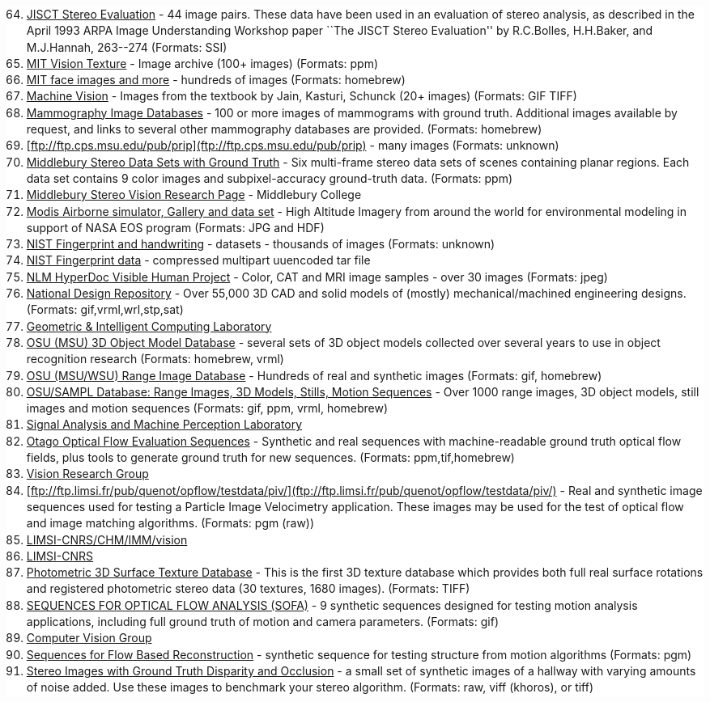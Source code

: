 64. [JISCT Stereo Evaluation](ftp://ftp.vislist.com/IMAGERY/JISCT/) - 44 image pairs. These data have been used in an evaluation of stereo analysis, as described in the April 1993 ARPA Image Understanding Workshop paper ``The JISCT Stereo Evaluation'' by R.C.Bolles, H.H.Baker, and M.J.Hannah, 263--274 (Formats: SSI)
65. [MIT Vision Texture](http://www-white.media.mit.edu/vismod/imagery/VisionTexture/vistex.html) - Image archive (100+ images) (Formats: ppm)
66. [MIT face images and more](ftp://whitechapel.media.mit.edu/pub/images) - hundreds of images (Formats: homebrew)
67. [Machine Vision](http://vision.cse.psu.edu/book/testbed/images/) - Images from the textbook by Jain, Kasturi, Schunck (20+ images) (Formats: GIF TIFF)
68. [Mammography Image Databases](http://marathon.csee.usf.edu/Mammography/Database.html) - 100 or more images of mammograms with ground truth. Additional images available by request, and links to several other mammography databases are provided. (Formats: homebrew)
69. [ftp://ftp.cps.msu.edu/pub/prip](ftp://ftp.cps.msu.edu/pub/prip) - many images (Formats: unknown)
70. [Middlebury Stereo Data Sets with Ground Truth](http://www.middlebury.edu/stereo/data.html) - Six multi-frame stereo data sets of scenes containing planar regions. Each data set contains 9 color images and subpixel-accuracy ground-truth data. (Formats: ppm)
71. [Middlebury Stereo Vision Research Page](http://www.middlebury.edu/stereo) - Middlebury College
72. [Modis Airborne simulator, Gallery and data set](http://ltpwww.gsfc.nasa.gov/MODIS/MAS/) - High Altitude Imagery from around the world for environmental modeling in support of NASA EOS program (Formats: JPG and HDF)
73. [NIST Fingerprint and handwriting](ftp://sequoyah.ncsl.nist.gov/pub/databases/data) - datasets - thousands of images (Formats: unknown)
74. [NIST Fingerprint data](ftp://ftp.cs.columbia.edu/jpeg/other/uuencoded) - compressed multipart uuencoded tar file
75. [NLM HyperDoc Visible Human Project](http://www.nlm.nih.gov/research/visible/visible_human.html) - Color, CAT and MRI image samples - over 30 images (Formats: jpeg)
76. [National Design Repository](http://www.designrepository.org) - Over 55,000 3D CAD and solid models of (mostly) mechanical/machined engineering designs. (Formats: gif,vrml,wrl,stp,sat) 
77. [Geometric & Intelligent Computing Laboratory](http://gicl.mcs.drexel.edu)
79. [OSU (MSU) 3D Object Model Database](http://eewww.eng.ohio-state.edu/~flynn/3DDB/Models/) - several sets of 3D object models collected over several years to use in object recognition research (Formats: homebrew, vrml)
80. [OSU (MSU/WSU) Range Image Database](http://eewww.eng.ohio-state.edu/~flynn/3DDB/RID/) - Hundreds of real and synthetic images (Formats: gif, homebrew)
81. [OSU/SAMPL Database: Range Images, 3D Models, Stills, Motion Sequences](http://sampl.eng.ohio-state.edu/~sampl/database.htm) - Over 1000 range images, 3D object models, still images and motion sequences (Formats: gif, ppm, vrml, homebrew)
82. [Signal Analysis and Machine Perception Laboratory](http://sampl.eng.ohio-state.edu)
84. [Otago Optical Flow Evaluation Sequences](http://www.cs.otago.ac.nz/research/vision/Research/OpticalFlow/opticalflow.html) - Synthetic and real sequences with machine-readable ground truth optical flow fields, plus tools to generate ground truth for new sequences. (Formats: ppm,tif,homebrew)
85. [Vision Research Group](http://www.cs.otago.ac.nz/research/vision/index.html)
87. [ftp://ftp.limsi.fr/pub/quenot/opflow/testdata/piv/](ftp://ftp.limsi.fr/pub/quenot/opflow/testdata/piv/) - Real and synthetic image sequences used for testing a Particle Image Velocimetry application. These images may be used for the test of optical flow and image matching algorithms. (Formats: pgm (raw))
88. [LIMSI-CNRS/CHM/IMM/vision](http://www.limsi.fr/Recherche/IMM/PageIMM.html)
89. [LIMSI-CNRS](http://www.limsi.fr/)
90. [Photometric 3D Surface Texture Database](http://www.taurusstudio.net/research/pmtexdb/index.htm) - This is the first 3D texture database which provides both full real surface rotations and registered photometric stereo data (30 textures, 1680 images). (Formats: TIFF)
91. [SEQUENCES FOR OPTICAL FLOW ANALYSIS (SOFA)](http://www.cee.hw.ac.uk/~mtc/sofa) - 9 synthetic sequences designed for testing motion analysis applications, including full ground truth of motion and camera parameters. (Formats: gif)
92. [Computer Vision Group](http://www.cee.hw.ac.uk/~mtc/research.html)
94. [Sequences for Flow Based Reconstruction](http://www.nada.kth.se/~zucch/CAMERA/PUB/seq.html) - synthetic sequence for testing structure from motion algorithms (Formats: pgm)
95. [Stereo Images with Ground Truth Disparity and Occlusion](http://www-dbv.cs.uni-bonn.de/stereo_data/) - a small set of synthetic images of a hallway with varying amounts of noise added. Use these images to benchmark your stereo algorithm. (Formats: raw, viff (khoros), or tiff)